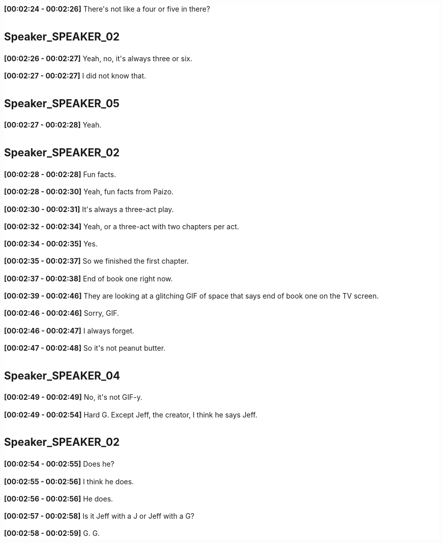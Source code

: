 **[00:02:24 - 00:02:26]** There's not like a four or five in there?


## Speaker_SPEAKER_02

**[00:02:26 - 00:02:27]** Yeah, no, it's always three or six.

**[00:02:27 - 00:02:27]** I did not know that.


## Speaker_SPEAKER_05

**[00:02:27 - 00:02:28]** Yeah.


## Speaker_SPEAKER_02

**[00:02:28 - 00:02:28]** Fun facts.

**[00:02:28 - 00:02:30]** Yeah, fun facts from Paizo.

**[00:02:30 - 00:02:31]** It's always a three-act play.

**[00:02:32 - 00:02:34]** Yeah, or a three-act with two chapters per act.

**[00:02:34 - 00:02:35]** Yes.

**[00:02:35 - 00:02:37]** So we finished the first chapter.

**[00:02:37 - 00:02:38]** End of book one right now.

**[00:02:39 - 00:02:46]** They are looking at a glitching GIF of space that says end of book one on the TV screen.

**[00:02:46 - 00:02:46]** Sorry, GIF.

**[00:02:46 - 00:02:47]** I always forget.

**[00:02:47 - 00:02:48]** So it's not peanut butter.


## Speaker_SPEAKER_04

**[00:02:49 - 00:02:49]** No, it's not GIF-y.

**[00:02:49 - 00:02:54]** Hard G. Except Jeff, the creator, I think he says Jeff.


## Speaker_SPEAKER_02

**[00:02:54 - 00:02:55]** Does he?

**[00:02:55 - 00:02:56]** I think he does.

**[00:02:56 - 00:02:56]** He does.

**[00:02:57 - 00:02:58]** Is it Jeff with a J or Jeff with a G?

**[00:02:58 - 00:02:59]** G. G.
